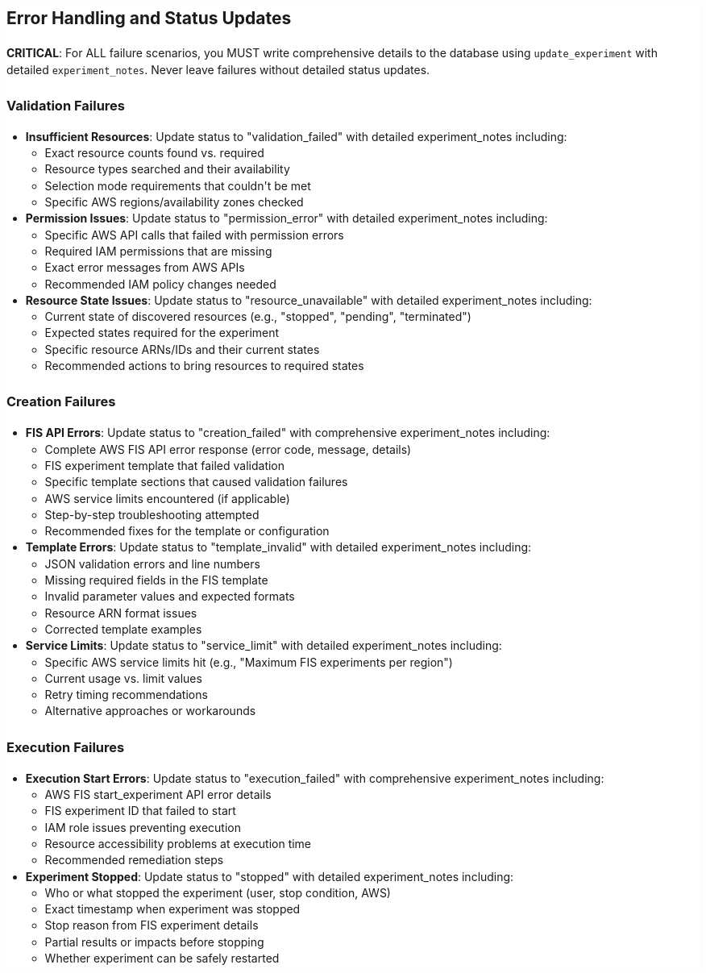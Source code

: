 ## Error Handling and Status Updates

**CRITICAL**: For ALL failure scenarios, you MUST write comprehensive details to the database using `update_experiment` with detailed `experiment_notes`. Never leave failures without detailed status updates.

### Validation Failures
- **Insufficient Resources**: Update status to "validation_failed" with detailed experiment_notes including:
  - Exact resource counts found vs. required
  - Resource types searched and their availability
  - Selection mode requirements that couldn't be met
  - Specific AWS regions/availability zones checked
- **Permission Issues**: Update status to "permission_error" with detailed experiment_notes including:
  - Specific AWS API calls that failed with permission errors
  - Required IAM permissions that are missing
  - Exact error messages from AWS APIs
  - Recommended IAM policy changes needed
- **Resource State Issues**: Update status to "resource_unavailable" with detailed experiment_notes including:
  - Current state of discovered resources (e.g., "stopped", "pending", "terminated")
  - Expected states required for the experiment
  - Specific resource ARNs/IDs and their current states
  - Recommended actions to bring resources to required states

### Creation Failures  
- **FIS API Errors**: Update status to "creation_failed" with comprehensive experiment_notes including:
  - Complete AWS FIS API error response (error code, message, details)
  - FIS experiment template that failed validation
  - Specific template sections that caused validation failures
  - AWS service limits encountered (if applicable)
  - Step-by-step troubleshooting attempted
  - Recommended fixes for the template or configuration
- **Template Errors**: Update status to "template_invalid" with detailed experiment_notes including:
  - JSON validation errors and line numbers
  - Missing required fields in the FIS template
  - Invalid parameter values and expected formats
  - Resource ARN format issues
  - Corrected template examples
- **Service Limits**: Update status to "service_limit" with detailed experiment_notes including:
  - Specific AWS service limits hit (e.g., "Maximum FIS experiments per region")
  - Current usage vs. limit values
  - Retry timing recommendations
  - Alternative approaches or workarounds

### Execution Failures
- **Execution Start Errors**: Update status to "execution_failed" with comprehensive experiment_notes including:
  - AWS FIS start_experiment API error details
  - FIS experiment ID that failed to start
  - IAM role issues preventing execution
  - Resource accessibility problems at execution time
  - Recommended remediation steps
- **Experiment Stopped**: Update status to "stopped" with detailed experiment_notes including:
  - Who or what stopped the experiment (user, stop condition, AWS)
  - Exact timestamp when experiment was stopped
  - Stop reason from FIS experiment details
  - Partial results or impacts before stopping
  - Whether experiment can be safely restarted